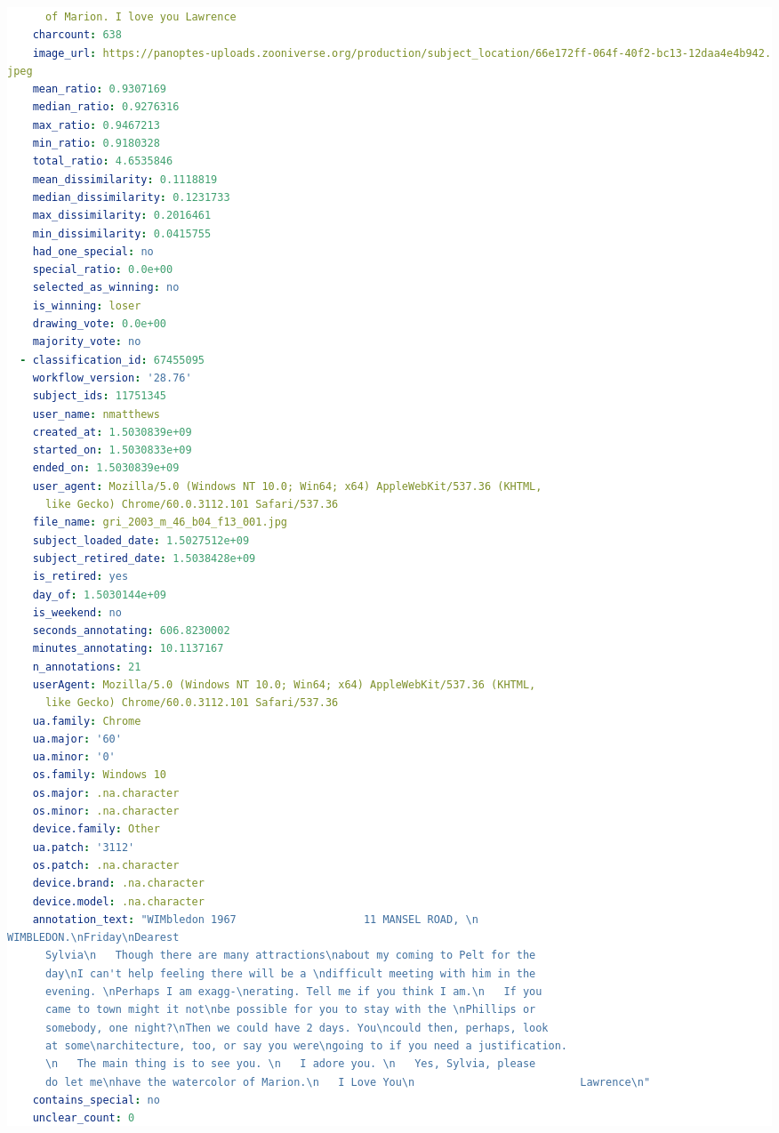 ```yaml
      of Marion. I love you Lawrence
    charcount: 638
    image_url: https://panoptes-uploads.zooniverse.org/production/subject_location/66e172ff-064f-40f2-bc13-12daa4e4b942.jpeg
    mean_ratio: 0.9307169
    median_ratio: 0.9276316
    max_ratio: 0.9467213
    min_ratio: 0.9180328
    total_ratio: 4.6535846
    mean_dissimilarity: 0.1118819
    median_dissimilarity: 0.1231733
    max_dissimilarity: 0.2016461
    min_dissimilarity: 0.0415755
    had_one_special: no
    special_ratio: 0.0e+00
    selected_as_winning: no
    is_winning: loser
    drawing_vote: 0.0e+00
    majority_vote: no
  - classification_id: 67455095
    workflow_version: '28.76'
    subject_ids: 11751345
    user_name: nmatthews
    created_at: 1.5030839e+09
    started_on: 1.5030833e+09
    ended_on: 1.5030839e+09
    user_agent: Mozilla/5.0 (Windows NT 10.0; Win64; x64) AppleWebKit/537.36 (KHTML,
      like Gecko) Chrome/60.0.3112.101 Safari/537.36
    file_name: gri_2003_m_46_b04_f13_001.jpg
    subject_loaded_date: 1.5027512e+09
    subject_retired_date: 1.5038428e+09
    is_retired: yes
    day_of: 1.5030144e+09
    is_weekend: no
    seconds_annotating: 606.8230002
    minutes_annotating: 10.1137167
    n_annotations: 21
    userAgent: Mozilla/5.0 (Windows NT 10.0; Win64; x64) AppleWebKit/537.36 (KHTML,
      like Gecko) Chrome/60.0.3112.101 Safari/537.36
    ua.family: Chrome
    ua.major: '60'
    ua.minor: '0'
    os.family: Windows 10
    os.major: .na.character
    os.minor: .na.character
    device.family: Other
    ua.patch: '3112'
    os.patch: .na.character
    device.brand: .na.character
    device.model: .na.character
    annotation_text: "WIMbledon 1967                    11 MANSEL ROAD, \n                                                   WIMBLEDON.\nFriday\nDearest
      Sylvia\n   Though there are many attractions\nabout my coming to Pelt for the
      day\nI can't help feeling there will be a \ndifficult meeting with him in the
      evening. \nPerhaps I am exagg-\nerating. Tell me if you think I am.\n   If you
      came to town might it not\nbe possible for you to stay with the \nPhillips or
      somebody, one night?\nThen we could have 2 days. You\ncould then, perhaps, look
      at some\narchitecture, too, or say you were\ngoing to if you need a justification.
      \n   The main thing is to see you. \n   I adore you. \n   Yes, Sylvia, please
      do let me\nhave the watercolor of Marion.\n   I Love You\n                          Lawrence\n"
    contains_special: no
    unclear_count: 0
```